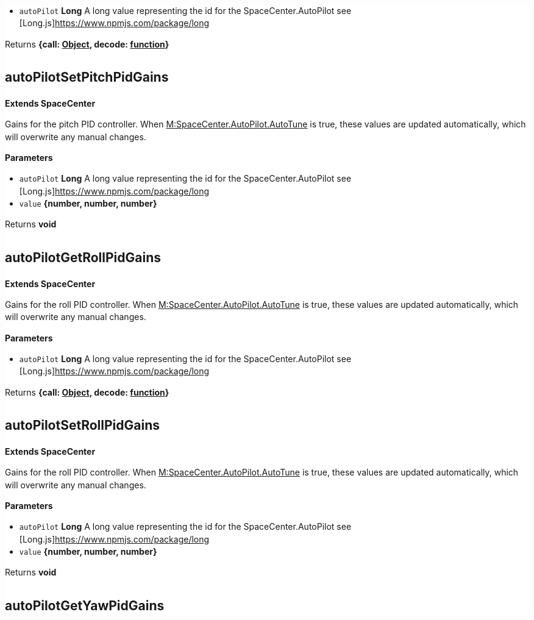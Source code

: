 -   `autoPilot` **Long** A long value representing the id for the SpaceCenter.AutoPilot see [Long.js]<https://www.npmjs.com/package/long>

Returns **{call: [Object](https://developer.mozilla.org/en-US/docs/Web/JavaScript/Reference/Global_Objects/Object), decode: [function](https://developer.mozilla.org/en-US/docs/Web/JavaScript/Reference/Statements/function)}** 

## autoPilotSetPitchPidGains

**Extends SpaceCenter**

Gains for the pitch PID controller.
When [M:SpaceCenter.AutoPilot.AutoTune](M:SpaceCenter.AutoPilot.AutoTune) is true, these values are updated automatically, which will overwrite any manual changes.

**Parameters**

-   `autoPilot` **Long** A long value representing the id for the SpaceCenter.AutoPilot see [Long.js]<https://www.npmjs.com/package/long>
-   `value` **{number, number, number}** 

Returns **void** 

## autoPilotGetRollPidGains

**Extends SpaceCenter**

Gains for the roll PID controller.
When [M:SpaceCenter.AutoPilot.AutoTune](M:SpaceCenter.AutoPilot.AutoTune) is true, these values are updated automatically, which will overwrite any manual changes.

**Parameters**

-   `autoPilot` **Long** A long value representing the id for the SpaceCenter.AutoPilot see [Long.js]<https://www.npmjs.com/package/long>

Returns **{call: [Object](https://developer.mozilla.org/en-US/docs/Web/JavaScript/Reference/Global_Objects/Object), decode: [function](https://developer.mozilla.org/en-US/docs/Web/JavaScript/Reference/Statements/function)}** 

## autoPilotSetRollPidGains

**Extends SpaceCenter**

Gains for the roll PID controller.
When [M:SpaceCenter.AutoPilot.AutoTune](M:SpaceCenter.AutoPilot.AutoTune) is true, these values are updated automatically, which will overwrite any manual changes.

**Parameters**

-   `autoPilot` **Long** A long value representing the id for the SpaceCenter.AutoPilot see [Long.js]<https://www.npmjs.com/package/long>
-   `value` **{number, number, number}** 

Returns **void** 

## autoPilotGetYawPidGains
